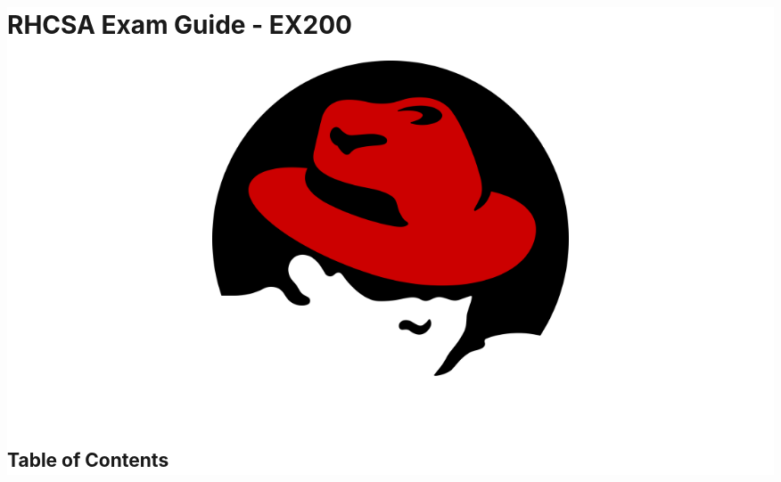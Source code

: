 # RHCSA Exam Guide - EX200

<p align="center">
  <img src="assets/red-hat.svg" width="400" alt="Red Hat Logo">
</p>

## Table of Contents
